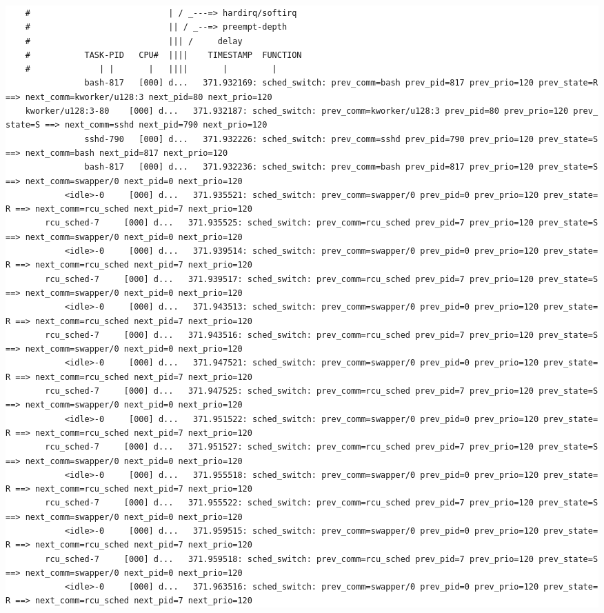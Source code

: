         #                            | / _---=> hardirq/softirq
        #                            || / _--=> preempt-depth
        #                            ||| /     delay
        #           TASK-PID   CPU#  ||||    TIMESTAMP  FUNCTION
        #              | |       |   ||||       |         |
                    bash-817   [000] d...   371.932169: sched_switch: prev_comm=bash prev_pid=817 prev_prio=120 prev_state=R ==> next_comm=kworker/u128:3 next_pid=80 next_prio=120
        kworker/u128:3-80    [000] d...   371.932187: sched_switch: prev_comm=kworker/u128:3 prev_pid=80 prev_prio=120 prev_state=S ==> next_comm=sshd next_pid=790 next_prio=120
                    sshd-790   [000] d...   371.932226: sched_switch: prev_comm=sshd prev_pid=790 prev_prio=120 prev_state=S ==> next_comm=bash next_pid=817 next_prio=120
                    bash-817   [000] d...   371.932236: sched_switch: prev_comm=bash prev_pid=817 prev_prio=120 prev_state=S ==> next_comm=swapper/0 next_pid=0 next_prio=120
                <idle>-0     [000] d...   371.935521: sched_switch: prev_comm=swapper/0 prev_pid=0 prev_prio=120 prev_state=R ==> next_comm=rcu_sched next_pid=7 next_prio=120
            rcu_sched-7     [000] d...   371.935525: sched_switch: prev_comm=rcu_sched prev_pid=7 prev_prio=120 prev_state=S ==> next_comm=swapper/0 next_pid=0 next_prio=120
                <idle>-0     [000] d...   371.939514: sched_switch: prev_comm=swapper/0 prev_pid=0 prev_prio=120 prev_state=R ==> next_comm=rcu_sched next_pid=7 next_prio=120
            rcu_sched-7     [000] d...   371.939517: sched_switch: prev_comm=rcu_sched prev_pid=7 prev_prio=120 prev_state=S ==> next_comm=swapper/0 next_pid=0 next_prio=120
                <idle>-0     [000] d...   371.943513: sched_switch: prev_comm=swapper/0 prev_pid=0 prev_prio=120 prev_state=R ==> next_comm=rcu_sched next_pid=7 next_prio=120
            rcu_sched-7     [000] d...   371.943516: sched_switch: prev_comm=rcu_sched prev_pid=7 prev_prio=120 prev_state=S ==> next_comm=swapper/0 next_pid=0 next_prio=120
                <idle>-0     [000] d...   371.947521: sched_switch: prev_comm=swapper/0 prev_pid=0 prev_prio=120 prev_state=R ==> next_comm=rcu_sched next_pid=7 next_prio=120
            rcu_sched-7     [000] d...   371.947525: sched_switch: prev_comm=rcu_sched prev_pid=7 prev_prio=120 prev_state=S ==> next_comm=swapper/0 next_pid=0 next_prio=120
                <idle>-0     [000] d...   371.951522: sched_switch: prev_comm=swapper/0 prev_pid=0 prev_prio=120 prev_state=R ==> next_comm=rcu_sched next_pid=7 next_prio=120
            rcu_sched-7     [000] d...   371.951527: sched_switch: prev_comm=rcu_sched prev_pid=7 prev_prio=120 prev_state=S ==> next_comm=swapper/0 next_pid=0 next_prio=120
                <idle>-0     [000] d...   371.955518: sched_switch: prev_comm=swapper/0 prev_pid=0 prev_prio=120 prev_state=R ==> next_comm=rcu_sched next_pid=7 next_prio=120
            rcu_sched-7     [000] d...   371.955522: sched_switch: prev_comm=rcu_sched prev_pid=7 prev_prio=120 prev_state=S ==> next_comm=swapper/0 next_pid=0 next_prio=120
                <idle>-0     [000] d...   371.959515: sched_switch: prev_comm=swapper/0 prev_pid=0 prev_prio=120 prev_state=R ==> next_comm=rcu_sched next_pid=7 next_prio=120
            rcu_sched-7     [000] d...   371.959518: sched_switch: prev_comm=rcu_sched prev_pid=7 prev_prio=120 prev_state=S ==> next_comm=swapper/0 next_pid=0 next_prio=120
                <idle>-0     [000] d...   371.963516: sched_switch: prev_comm=swapper/0 prev_pid=0 prev_prio=120 prev_state=R ==> next_comm=rcu_sched next_pid=7 next_prio=120
